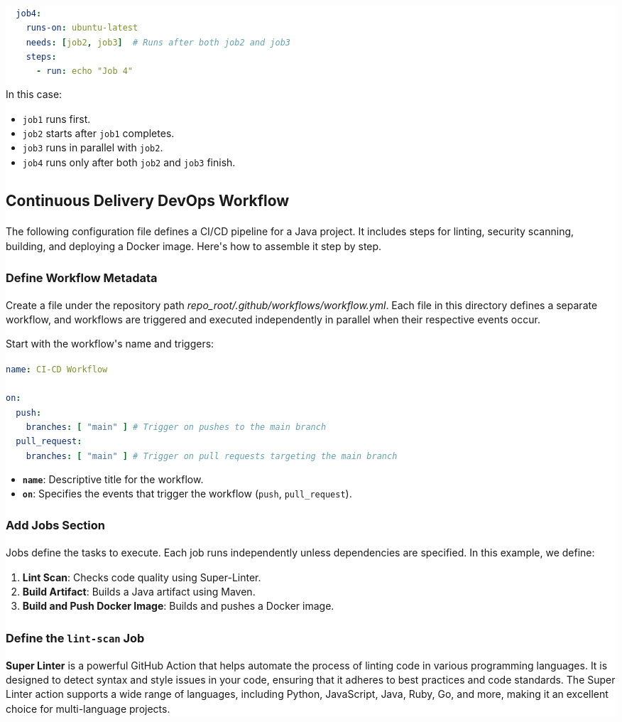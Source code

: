 ```yaml
  job4:
    runs-on: ubuntu-latest
    needs: [job2, job3]  # Runs after both job2 and job3
    steps:
      - run: echo "Job 4"
```
In this case:
- `job1` runs first.
- `job2` starts after `job1` completes.
- `job3` runs in parallel with `job2`.
- `job4` runs only after both `job2` and `job3` finish.

## Continuous Delivery DevOps Workflow

The following configuration file defines a CI/CD pipeline for a Java project. It includes steps for linting, security scanning, building, and deploying a Docker image. Here's how to assemble it step by step.

### Define Workflow Metadata

Create a file under the repository path *repo_root/.github/workflows/workflow.yml*. Each file in this directory defines a separate workflow, and workflows are triggered and executed independently in parallel when their respective events occur.

Start with the workflow's name and triggers:

```yaml
name: CI-CD Workflow

on:
  push:
    branches: [ "main" ] # Trigger on pushes to the main branch
  pull_request:
    branches: [ "main" ] # Trigger on pull requests targeting the main branch
```

- **`name`**: Descriptive title for the workflow.
- **`on`**: Specifies the events that trigger the workflow (`push`, `pull_request`).


### Add Jobs Section

Jobs define the tasks to execute. Each job runs independently unless dependencies are specified. In this example, we define:

1. **Lint Scan**: Checks code quality using Super-Linter.
2. **Build Artifact**: Builds a Java artifact using Maven.
3. **Build and Push Docker Image**: Builds and pushes a Docker image.

### Define the `lint-scan` Job

**Super Linter** is a powerful GitHub Action that helps automate the process of linting code in various programming languages. It is designed to detect syntax and style issues in your code, ensuring that it adheres to best practices and code standards. The Super Linter action supports a wide range of languages, including Python, JavaScript, Java, Ruby, Go, and more, making it an excellent choice for multi-language projects.
